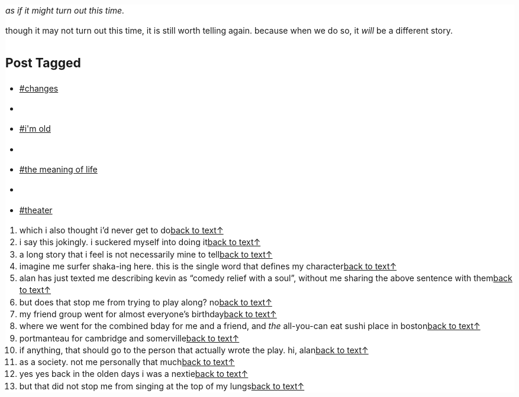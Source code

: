 *as if it might turn out this time.*

though it may not turn out this time, it is still worth telling again. because when we do so, it *will* be a different story.

## Post Tagged

- [#changes](https://mitadmissions.org/blogs/tag/changes/)
-  

- [#i'm old](https://mitadmissions.org/blogs/tag/im-old/)
-  

- [#the meaning of life](https://mitadmissions.org/blogs/tag/the-meaning-of-life/)
-  

- [#theater](https://mitadmissions.org/blogs/tag/theater/)

1. which i also thought i’d never get to do⁠[back to text↑](https://mitadmissions.org/blogs/entry/telling-the-tale/#annotation-trigger-1)
2. i say this jokingly. i suckered myself into doing it⁠[back to text↑](https://mitadmissions.org/blogs/entry/telling-the-tale/#annotation-trigger-2)
3. a long story that i feel is not necessarily mine to tell⁠[back to text↑](https://mitadmissions.org/blogs/entry/telling-the-tale/#annotation-trigger-3)
4. imagine me surfer shaka-ing here. this is the single word that defines my character⁠[back to text↑](https://mitadmissions.org/blogs/entry/telling-the-tale/#annotation-trigger-4)
5. alan has just texted me describing kevin as “comedy relief with a soul”, without me sharing the above sentence with them⁠[back to text↑](https://mitadmissions.org/blogs/entry/telling-the-tale/#annotation-trigger-5)
6. but does that stop me from trying to play along? no⁠[back to text↑](https://mitadmissions.org/blogs/entry/telling-the-tale/#annotation-trigger-6)
7. my friend group went for almost everyone’s birthday⁠[back to text↑](https://mitadmissions.org/blogs/entry/telling-the-tale/#annotation-trigger-7)
8. where we went for the combined bday for me and a friend, and *the* all-you-can eat sushi place in boston⁠[back to text↑](https://mitadmissions.org/blogs/entry/telling-the-tale/#annotation-trigger-8)
9. portmanteau for cambridge and somerville⁠[back to text↑](https://mitadmissions.org/blogs/entry/telling-the-tale/#annotation-trigger-9)
10. if anything, that should go to the person that actually wrote the play. hi, alan⁠[back to text↑](https://mitadmissions.org/blogs/entry/telling-the-tale/#annotation-trigger-10)
11. as a society. not me personally that much⁠[back to text↑](https://mitadmissions.org/blogs/entry/telling-the-tale/#annotation-trigger-11)
12. yes yes back in the olden days i was a nextie⁠[back to text↑](https://mitadmissions.org/blogs/entry/telling-the-tale/#annotation-trigger-12)
13. but that did not stop me from singing at the top of my lungs⁠[back to text↑](https://mitadmissions.org/blogs/entry/telling-the-tale/#annotation-trigger-13)
